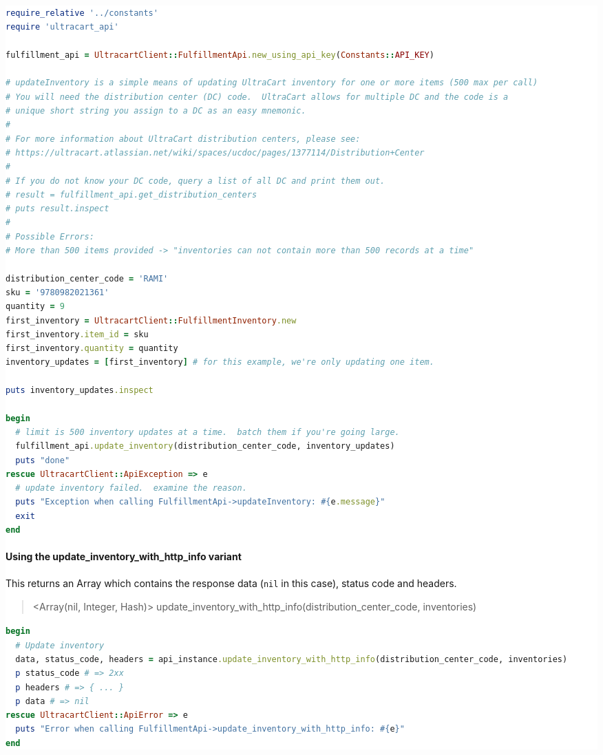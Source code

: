 ```ruby
require_relative '../constants'
require 'ultracart_api'

fulfillment_api = UltracartClient::FulfillmentApi.new_using_api_key(Constants::API_KEY)

# updateInventory is a simple means of updating UltraCart inventory for one or more items (500 max per call)
# You will need the distribution center (DC) code.  UltraCart allows for multiple DC and the code is a
# unique short string you assign to a DC as an easy mnemonic.
#
# For more information about UltraCart distribution centers, please see:
# https://ultracart.atlassian.net/wiki/spaces/ucdoc/pages/1377114/Distribution+Center
#
# If you do not know your DC code, query a list of all DC and print them out.
# result = fulfillment_api.get_distribution_centers
# puts result.inspect
#
# Possible Errors:
# More than 500 items provided -> "inventories can not contain more than 500 records at a time"

distribution_center_code = 'RAMI'
sku = '9780982021361'
quantity = 9
first_inventory = UltracartClient::FulfillmentInventory.new
first_inventory.item_id = sku
first_inventory.quantity = quantity
inventory_updates = [first_inventory] # for this example, we're only updating one item.

puts inventory_updates.inspect

begin
  # limit is 500 inventory updates at a time.  batch them if you're going large.
  fulfillment_api.update_inventory(distribution_center_code, inventory_updates)
  puts "done"
rescue UltracartClient::ApiException => e
  # update inventory failed.  examine the reason.
  puts "Exception when calling FulfillmentApi->updateInventory: #{e.message}"
  exit
end
```


#### Using the update_inventory_with_http_info variant

This returns an Array which contains the response data (`nil` in this case), status code and headers.

> <Array(nil, Integer, Hash)> update_inventory_with_http_info(distribution_center_code, inventories)

```ruby
begin
  # Update inventory
  data, status_code, headers = api_instance.update_inventory_with_http_info(distribution_center_code, inventories)
  p status_code # => 2xx
  p headers # => { ... }
  p data # => nil
rescue UltracartClient::ApiError => e
  puts "Error when calling FulfillmentApi->update_inventory_with_http_info: #{e}"
end
```
